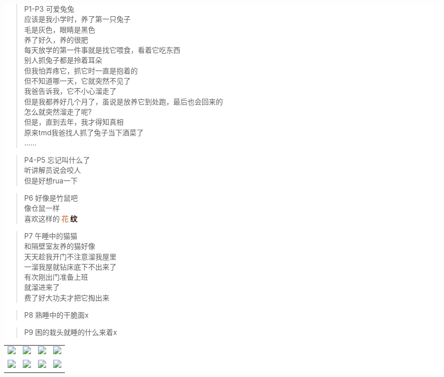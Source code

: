 > P1-P3 可爱兔兔  
> 应该是我小学时，养了第一只兔子  
> 毛是灰色，眼睛是黑色  
> 养了好久，养的很肥  
> 每天放学的第一件事就是找它喂食，看着它吃东西  
> 别人抓兔子都是拎着耳朵  
> 但我怕弄疼它，抓它时一直是抱着的  
> 但不知道哪一天，它就突然不见了  
> 我爸告诉我，它不小心溜走了  
> 但是我都养好几个月了，虽说是放养它到处跑，最后也会回来的  
> 怎么就突然溜走了呢?  
> 但是，直到去年，我才得知真相  
> 原来tmd我爸找人抓了兔子当下酒菜了  
> ......  

> P4-P5 忘记叫什么了  
> 听讲解员说会咬人  
> 但是好想rua一下  

> P6 好像是竹鼠吧  
> 像仓鼠一样  
> 喜欢这样的<span  style="color:#cd8c5c;font-weight:bold"> 花 </span><span  style="color:#250d00;font-weight:bold"> 纹 </span>  

> P7 午睡中的猫猫  
> 和隔壁室友养的猫好像  
> 天天趁我开门不注意溜我屋里  
> 一溜我屋就钻床底下不出来了  
> 有次刚出门准备上班  
> 就溜进来了  
> 费了好大功夫才把它掏出来  

> P8 熟睡中的干脆面x  

> P9 困的栽头就睡的什么来着x  

<table>
    <tr>
        <td><img src="https://raw.githubusercontent.com/AULyPc1/aulypc_fuwari_blog/main/picture/mypic/data/2024_duanwu_Day2/IMG_20240609_123933.webp" border=0 width=180 height=""></td>
        <td><img src="https://raw.githubusercontent.com/AULyPc1/aulypc_fuwari_blog/main/picture/mypic/data/2024_duanwu_Day2/IMG_20240609_124911.webp" border=0 width=180 height=""></td>
        <td><img src="https://raw.githubusercontent.com/AULyPc1/aulypc_fuwari_blog/main/picture/mypic/data/2024_duanwu_Day2/IMG_20240609_125537.webp" border=0 width=180 height=""></td>
        <td><img src="https://raw.githubusercontent.com/AULyPc1/aulypc_fuwari_blog/main/picture/mypic/data/2024_duanwu_Day2/IMG_20240609_125608.webp" border=0 width=180 height=""></td>
    </tr>
        <td><img src="https://raw.githubusercontent.com/AULyPc1/aulypc_fuwari_blog/main/picture/mypic/data/2024_duanwu_Day2/IMG_20240609_130508.webp" border=0 width=180 height=""></td>
        <td><img src="https://raw.githubusercontent.com/AULyPc1/aulypc_fuwari_blog/main/picture/mypic/data/2024_duanwu_Day2/IMG_20240609_130649.webp" border=0 width=180 height=""></td>
        <td><img src="https://raw.githubusercontent.com/AULyPc1/aulypc_fuwari_blog/main/picture/mypic/data/2024_duanwu_Day2/IMG_20240609_130323.webp" border=0 width=180 height=""></td>
        <td><img src="https://raw.githubusercontent.com/AULyPc1/aulypc_fuwari_blog/main/picture/mypic/data/2024_duanwu_Day2/IMG_20240609_130516.webp" border=0 width=180 height=""></td>
    </tr>
</table>

